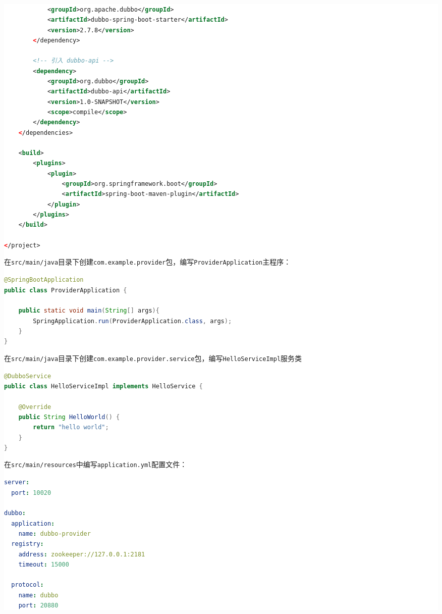 ```xml
            <groupId>org.apache.dubbo</groupId>
            <artifactId>dubbo-spring-boot-starter</artifactId>
            <version>2.7.8</version>
        </dependency>

        <!-- 引入 dubbo-api -->
        <dependency>
            <groupId>org.dubbo</groupId>
            <artifactId>dubbo-api</artifactId>
            <version>1.0-SNAPSHOT</version>
            <scope>compile</scope>
        </dependency>
    </dependencies>

    <build>
        <plugins>
            <plugin>
                <groupId>org.springframework.boot</groupId>
                <artifactId>spring-boot-maven-plugin</artifactId>
            </plugin>
        </plugins>
    </build>

</project>
```

在`src/main/java`目录下创建`com.example.provider`包，编写`ProviderApplication`主程序：

```java
@SpringBootApplication
public class ProviderApplication {

    public static void main(String[] args){
        SpringApplication.run(ProviderApplication.class, args);
    }
}
```

在`src/main/java`目录下创建`com.example.provider.service`包，编写`HelloServiceImpl`服务类

```java
@DubboService
public class HelloServiceImpl implements HelloService {

    @Override
    public String HelloWorld() {
        return "hello world";
    }
}
```

在`src/main/resources`中编写`application.yml`配置文件：

```yml
server:
  port: 10020

dubbo:
  application:
    name: dubbo-provider
  registry:
    address: zookeeper://127.0.0.1:2181
    timeout: 15000

  protocol:
    name: dubbo
    port: 20880
```